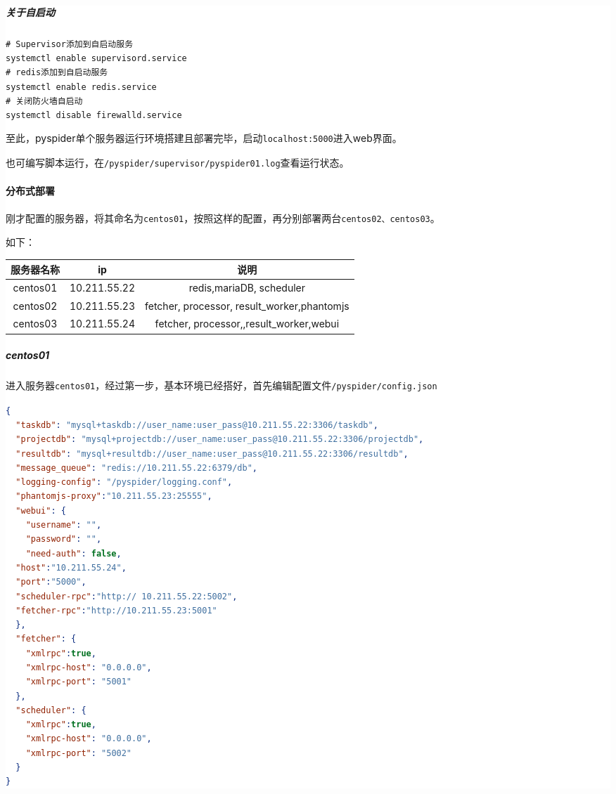 ##### 

##### 关于自启动

```shell
# Supervisor添加到自启动服务
systemctl enable supervisord.service
# redis添加到自启动服务
systemctl enable redis.service
# 关闭防火墙自启动
systemctl disable firewalld.service
```



至此，pyspider单个服务器运行环境搭建且部署完毕，启动`localhost:5000`进入web界面。

也可编写脚本运行，在`/pyspider/supervisor/pyspider01.log`查看运行状态。

#### 分布式部署

刚才配置的服务器，将其命名为`centos01`，按照这样的配置，再分别部署两台`centos02、centos03`。

如下：

|  服务器名称   |      ip      |                    说明                    |
| :------: | :----------: | :--------------------------------------: |
| centos01 | 10.211.55.22 |         redis,mariaDB, scheduler         |
| centos02 | 10.211.55.23 | fetcher, processor, result_worker,phantomjs |
| centos03 | 10.211.55.24 | fetcher, processor,,result_worker,webui  |

##### centos01

进入服务器`centos01`，经过第一步，基本环境已经搭好，首先编辑配置文件`/pyspider/config.json`

```json
{
  "taskdb": "mysql+taskdb://user_name:user_pass@10.211.55.22:3306/taskdb",
  "projectdb": "mysql+projectdb://user_name:user_pass@10.211.55.22:3306/projectdb",
  "resultdb": "mysql+resultdb://user_name:user_pass@10.211.55.22:3306/resultdb",
  "message_queue": "redis://10.211.55.22:6379/db",
  "logging-config": "/pyspider/logging.conf",
  "phantomjs-proxy":"10.211.55.23:25555",
  "webui": {
    "username": "",
    "password": "",
    "need-auth": false,
  "host":"10.211.55.24",
  "port":"5000",
  "scheduler-rpc":"http:// 10.211.55.22:5002",
  "fetcher-rpc":"http://10.211.55.23:5001"
  },
  "fetcher": {
    "xmlrpc":true,
    "xmlrpc-host": "0.0.0.0",
    "xmlrpc-port": "5001"
  },
  "scheduler": {
    "xmlrpc":true,
    "xmlrpc-host": "0.0.0.0",
    "xmlrpc-port": "5002"
  }
}

```
